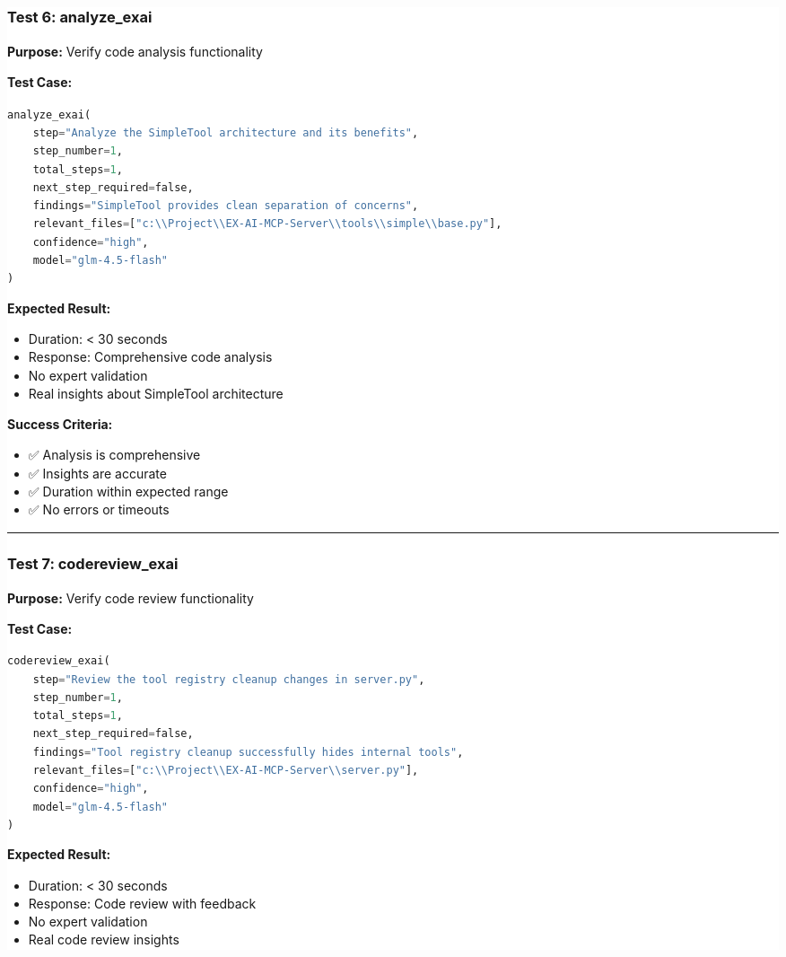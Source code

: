 
### Test 6: analyze_exai
**Purpose:** Verify code analysis functionality

**Test Case:**
```python
analyze_exai(
    step="Analyze the SimpleTool architecture and its benefits",
    step_number=1,
    total_steps=1,
    next_step_required=false,
    findings="SimpleTool provides clean separation of concerns",
    relevant_files=["c:\\Project\\EX-AI-MCP-Server\\tools\\simple\\base.py"],
    confidence="high",
    model="glm-4.5-flash"
)
```

**Expected Result:**
- Duration: < 30 seconds
- Response: Comprehensive code analysis
- No expert validation
- Real insights about SimpleTool architecture

**Success Criteria:**
- ✅ Analysis is comprehensive
- ✅ Insights are accurate
- ✅ Duration within expected range
- ✅ No errors or timeouts

---

### Test 7: codereview_exai
**Purpose:** Verify code review functionality

**Test Case:**
```python
codereview_exai(
    step="Review the tool registry cleanup changes in server.py",
    step_number=1,
    total_steps=1,
    next_step_required=false,
    findings="Tool registry cleanup successfully hides internal tools",
    relevant_files=["c:\\Project\\EX-AI-MCP-Server\\server.py"],
    confidence="high",
    model="glm-4.5-flash"
)
```

**Expected Result:**
- Duration: < 30 seconds
- Response: Code review with feedback
- No expert validation
- Real code review insights
